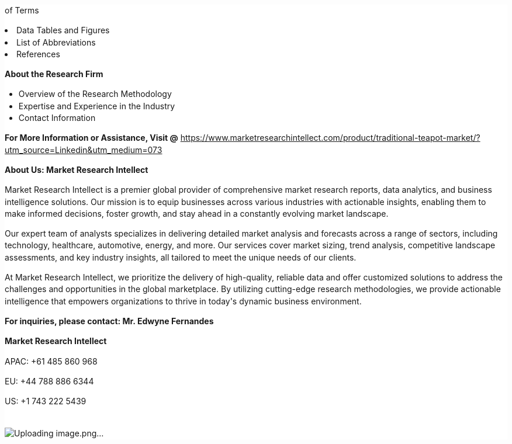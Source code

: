of Terms</li><li>Data Tables and Figures</li><li>List of Abbreviations</li><li>References</li></ul><p><strong>About the Research Firm</strong></p><ul><li>Overview of the Research Methodology</li><li>Expertise and Experience in the Industry</li><li>Contact Information</li></ul></div><div class="article-main__content" data-test-id="publishing-text-block"><p><span class="font-[700]"><strong>For More Information or Assistance, Visit @</strong>&nbsp;<a href="https://www.marketresearchintellect.com/product/traditional-teapot-market/?utm_source=Linkedin&utm_medium=073">https://www.marketresearchintellect.com/product/traditional-teapot-market/?utm_source=Linkedin&utm_medium=073</a></span></p><p><strong>About Us: Market Research Intellect</strong></p><p>Market Research Intellect is a premier global provider of comprehensive market research reports, data analytics, and business intelligence solutions. Our mission is to equip businesses across various industries with actionable insights, enabling them to make informed decisions, foster growth, and stay ahead in a constantly evolving market landscape.</p><p>Our expert team of analysts specializes in delivering detailed market analysis and forecasts across a range of sectors, including technology, healthcare, automotive, energy, and more. Our services cover market sizing, trend analysis, competitive landscape assessments, and key industry insights, all tailored to meet the unique needs of our clients.</p><p>At Market Research Intellect, we prioritize the delivery of high-quality, reliable data and offer customized solutions to address the challenges and opportunities in the global marketplace. By utilizing cutting-edge research methodologies, we provide actionable intelligence that empowers organizations to thrive in today's dynamic business environment.</p><p><strong>For inquiries, please contact: Mr. Edwyne Fernandes</strong></p><p><strong>Market Research Intellect</strong></p><p>APAC: +61 485 860 968</p><p>EU: +44 788 886 6344</p><p>US: +1 743 222 5439</p></div><div class="article-main__content" data-test-id="publishing-text-block">&nbsp;</div>
![Uploading image.png…]()
